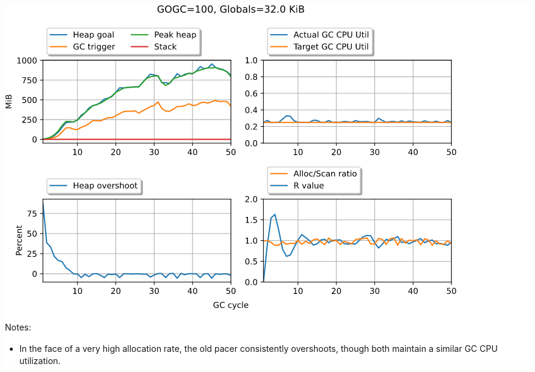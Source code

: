 ![](44167/pacer-plots/new-heavy-jitter-alloc.png)

Notes:
- In the face of a very high allocation rate, the old pacer consistently
  overshoots, though both maintain a similar GC CPU utilization.
